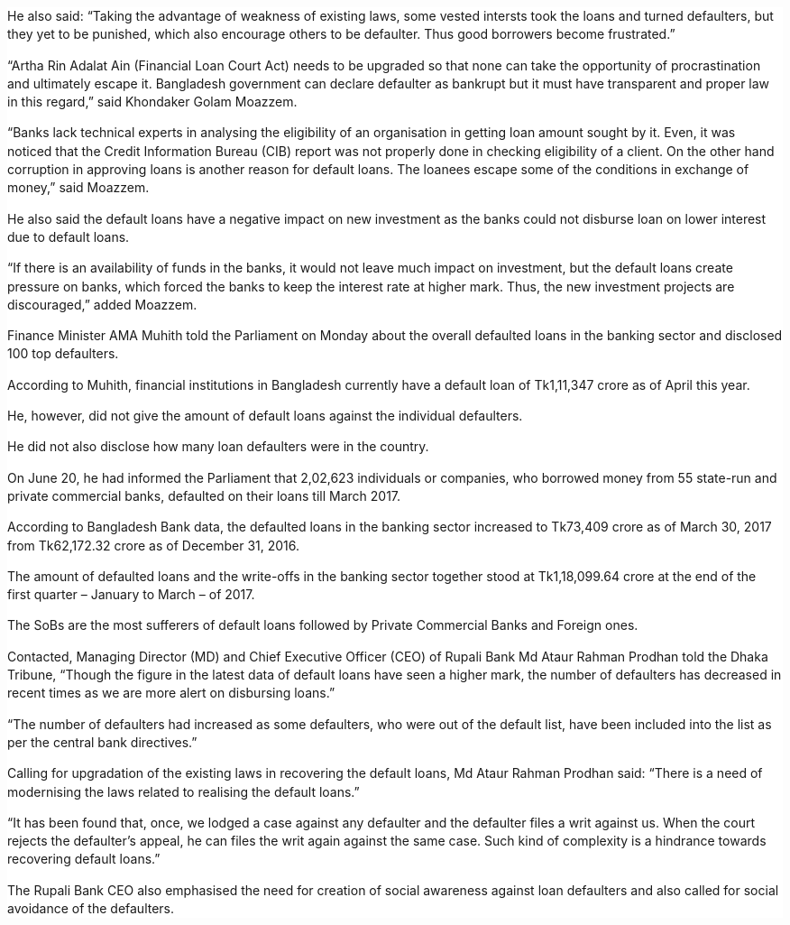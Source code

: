 He also said: “Taking the advantage of weakness of existing laws, some vested intersts took the loans and turned defaulters, but they yet to be punished, which also encourage others to be defaulter. Thus good borrowers become frustrated.”

“Artha Rin Adalat Ain (Financial Loan Court Act) needs to be upgraded so that none can take the opportunity of procrastination and ultimately escape it. Bangladesh government can declare defaulter as bankrupt but it must have transparent and proper law in this regard,” said Khondaker Golam Moazzem.

“Banks lack technical experts in analysing the eligibility of an organisation in getting loan amount sought by it. Even, it was noticed that the Credit Information Bureau (CIB) report was not properly done in checking eligibility of a client. On the other hand corruption in approving loans is another reason for default loans. The loanees escape some of the conditions in exchange of money,” said Moazzem.

He also said the default loans have a negative impact on new investment as the banks could not disburse loan on lower interest due to default loans.

“If there is an availability of funds in the banks, it would not leave much impact on investment, but the default loans create pressure on banks, which forced the banks to keep the interest rate at higher mark. Thus, the new investment projects are discouraged,” added Moazzem.

Finance Minister AMA Muhith told the Parliament on Monday about the overall defaulted loans in the banking sector and disclosed 100 top defaulters.

According to Muhith, financial institutions in Bangladesh currently have a default loan of Tk1,11,347 crore as of April this year.

He, however, did not give the amount of default loans against the individual defaulters.

He did not also disclose how many loan defaulters were in the country.

On June 20, he had informed the Parliament that 2,02,623 individuals or companies, who borrowed money from 55 state-run and private commercial banks, defaulted on their loans till March 2017.

According to Bangladesh Bank data, the defaulted loans in the banking sector increased to Tk73,409 crore as of March 30, 2017 from Tk62,172.32 crore as of December 31, 2016.

The amount of defaulted loans and the write-offs in the banking sector together stood at Tk1,18,099.64 crore at the end of the first quarter – January to March –  of 2017.

The SoBs are the most sufferers of default loans followed by Private Commercial Banks and Foreign ones.

Contacted, Managing Director (MD) and Chief Executive Officer (CEO) of Rupali Bank Md Ataur Rahman Prodhan told the Dhaka Tribune, “Though the figure in the latest data of default loans have seen a higher mark, the number of defaulters has decreased in recent times as we are more alert on disbursing loans.”

“The number of defaulters had increased as some defaulters, who were out of the default list, have been included into the list as per the central bank directives.”

Calling for upgradation of the existing laws in recovering the default loans, Md Ataur Rahman Prodhan said: “There is a need of modernising the laws related to realising the default loans.”

“It has been found that, once, we lodged a case against any defaulter and the defaulter files a writ against us. When the court rejects the defaulter’s appeal, he can files the writ again against the same case. Such kind of complexity is a hindrance towards recovering default loans.”

The Rupali Bank CEO also emphasised the need for creation of social awareness against loan defaulters and also called for social avoidance of the defaulters.
